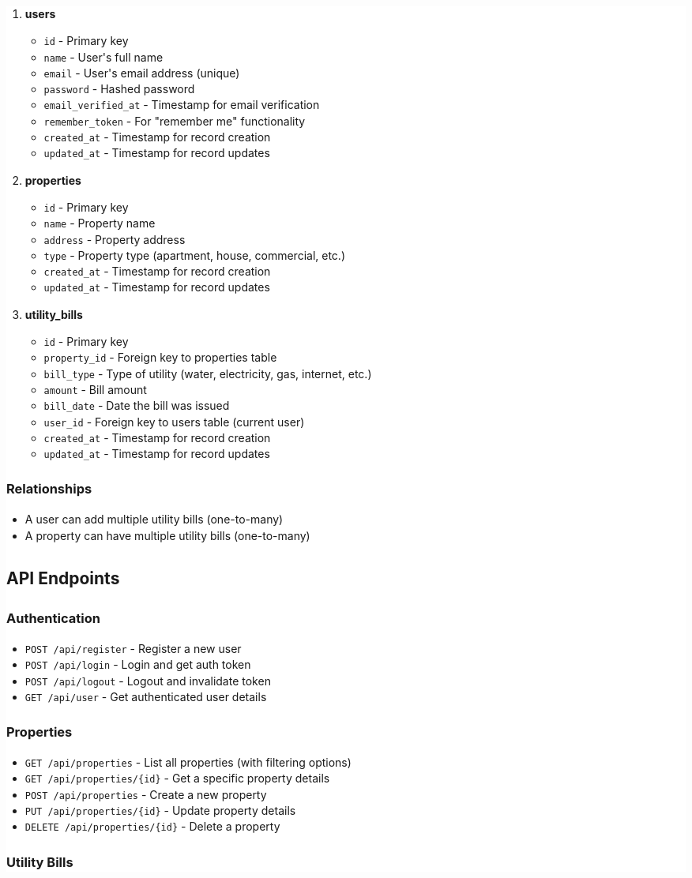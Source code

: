1. **users**

   - `id` - Primary key
   - `name` - User's full name
   - `email` - User's email address (unique)
   - `password` - Hashed password
   - `email_verified_at` - Timestamp for email verification
   - `remember_token` - For "remember me" functionality
   - `created_at` - Timestamp for record creation
   - `updated_at` - Timestamp for record updates

2. **properties**

   - `id` - Primary key
   - `name` - Property name
   - `address` - Property address
   - `type` - Property type (apartment, house, commercial, etc.)
   - `created_at` - Timestamp for record creation
   - `updated_at` - Timestamp for record updates

3. **utility_bills**
   - `id` - Primary key
   - `property_id` - Foreign key to properties table
   - `bill_type` - Type of utility (water, electricity, gas, internet, etc.)
   - `amount` - Bill amount
   - `bill_date` - Date the bill was issued
   - `user_id` - Foreign key to users table (current user)
   - `created_at` - Timestamp for record creation
   - `updated_at` - Timestamp for record updates

### Relationships

- A user can add multiple utility bills (one-to-many)
- A property can have multiple utility bills (one-to-many)

## API Endpoints

### Authentication

- `POST /api/register` - Register a new user
- `POST /api/login` - Login and get auth token
- `POST /api/logout` - Logout and invalidate token
- `GET /api/user` - Get authenticated user details

### Properties

- `GET /api/properties` - List all properties (with filtering options)
- `GET /api/properties/{id}` - Get a specific property details
- `POST /api/properties` - Create a new property
- `PUT /api/properties/{id}` - Update property details
- `DELETE /api/properties/{id}` - Delete a property

### Utility Bills
